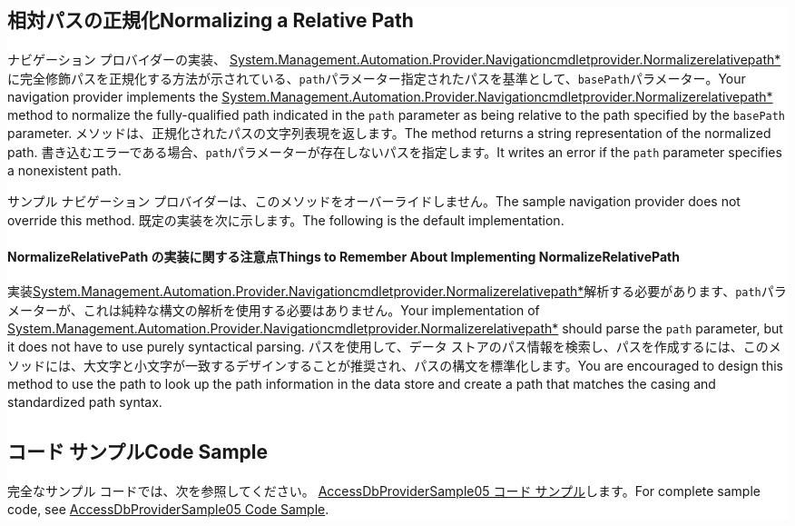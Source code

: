 

## <a name="normalizing-a-relative-path"></a><span data-ttu-id="1366f-220">相対パスの正規化</span><span class="sxs-lookup"><span data-stu-id="1366f-220">Normalizing a Relative Path</span></span>

<span data-ttu-id="1366f-221">ナビゲーション プロバイダーの実装、 [System.Management.Automation.Provider.Navigationcmdletprovider.Normalizerelativepath\*](/dotnet/api/System.Management.Automation.Provider.NavigationCmdletProvider.NormalizeRelativePath)に完全修飾パスを正規化する方法が示されている、`path`パラメーター指定されたパスを基準として、`basePath`パラメーター。</span><span class="sxs-lookup"><span data-stu-id="1366f-221">Your navigation provider implements the [System.Management.Automation.Provider.Navigationcmdletprovider.Normalizerelativepath\*](/dotnet/api/System.Management.Automation.Provider.NavigationCmdletProvider.NormalizeRelativePath) method to normalize the fully-qualified path indicated in the `path` parameter as being relative to the path specified by the `basePath` parameter.</span></span> <span data-ttu-id="1366f-222">メソッドは、正規化されたパスの文字列表現を返します。</span><span class="sxs-lookup"><span data-stu-id="1366f-222">The method returns a string representation of the normalized path.</span></span> <span data-ttu-id="1366f-223">書き込むエラーである場合、`path`パラメーターが存在しないパスを指定します。</span><span class="sxs-lookup"><span data-stu-id="1366f-223">It writes an error if the `path` parameter specifies a nonexistent path.</span></span>

<span data-ttu-id="1366f-224">サンプル ナビゲーション プロバイダーは、このメソッドをオーバーライドしません。</span><span class="sxs-lookup"><span data-stu-id="1366f-224">The sample navigation provider does not override this method.</span></span> <span data-ttu-id="1366f-225">既定の実装を次に示します。</span><span class="sxs-lookup"><span data-stu-id="1366f-225">The following is the default implementation.</span></span>



#### <a name="things-to-remember-about-implementing-normalizerelativepath"></a><span data-ttu-id="1366f-226">NormalizeRelativePath の実装に関する注意点</span><span class="sxs-lookup"><span data-stu-id="1366f-226">Things to Remember About Implementing NormalizeRelativePath</span></span>

<span data-ttu-id="1366f-227">実装[System.Management.Automation.Provider.Navigationcmdletprovider.Normalizerelativepath\*](/dotnet/api/System.Management.Automation.Provider.NavigationCmdletProvider.NormalizeRelativePath)解析する必要があります、`path`パラメーターが、これは純粋な構文の解析を使用する必要はありません。</span><span class="sxs-lookup"><span data-stu-id="1366f-227">Your implementation of [System.Management.Automation.Provider.Navigationcmdletprovider.Normalizerelativepath\*](/dotnet/api/System.Management.Automation.Provider.NavigationCmdletProvider.NormalizeRelativePath) should parse the `path` parameter, but it does not have to use purely syntactical parsing.</span></span> <span data-ttu-id="1366f-228">パスを使用して、データ ストアのパス情報を検索し、パスを作成するには、このメソッドには、大文字と小文字が一致するデザインすることが推奨され、パスの構文を標準化します。</span><span class="sxs-lookup"><span data-stu-id="1366f-228">You are encouraged to design this method to use the path to look up the path information in the data store and create a path that matches the casing and standardized path syntax.</span></span>

## <a name="code-sample"></a><span data-ttu-id="1366f-229">コード サンプル</span><span class="sxs-lookup"><span data-stu-id="1366f-229">Code Sample</span></span>

<span data-ttu-id="1366f-230">完全なサンプル コードでは、次を参照してください。 [AccessDbProviderSample05 コード サンプル](./accessdbprovidersample05-code-sample.md)します。</span><span class="sxs-lookup"><span data-stu-id="1366f-230">For complete sample code, see [AccessDbProviderSample05 Code Sample](./accessdbprovidersample05-code-sample.md).</span></span>
